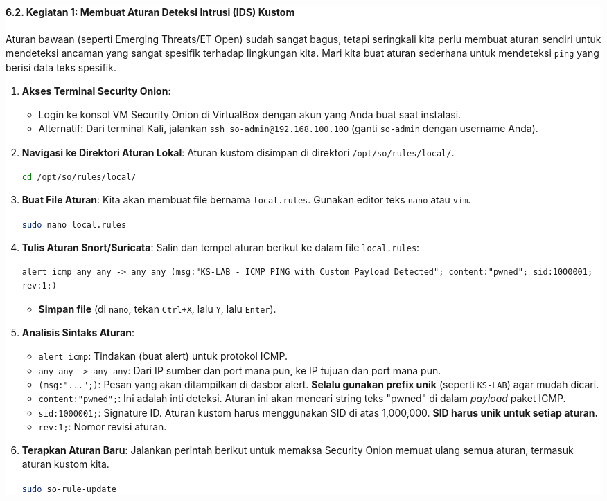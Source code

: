 #### **6.2. Kegiatan 1: Membuat Aturan Deteksi Intrusi (IDS) Kustom**

Aturan bawaan (seperti Emerging Threats/ET Open) sudah sangat bagus, tetapi seringkali kita perlu membuat aturan sendiri untuk mendeteksi ancaman yang sangat spesifik terhadap lingkungan kita. Mari kita buat aturan sederhana untuk mendeteksi `ping` yang berisi data teks spesifik.

1.  **Akses Terminal Security Onion**:

      * Login ke konsol VM Security Onion di VirtualBox dengan akun yang Anda buat saat instalasi.
      * Alternatif: Dari terminal Kali, jalankan `ssh so-admin@192.168.100.100` (ganti `so-admin` dengan username Anda).

2.  **Navigasi ke Direktori Aturan Lokal**:
    Aturan kustom disimpan di direktori `/opt/so/rules/local/`.

    ```bash
    cd /opt/so/rules/local/
    ```

3.  **Buat File Aturan**:
    Kita akan membuat file bernama `local.rules`. Gunakan editor teks `nano` atau `vim`.

    ```bash
    sudo nano local.rules
    ```

4.  **Tulis Aturan Snort/Suricata**:
    Salin dan tempel aturan berikut ke dalam file `local.rules`:

    ```text
    alert icmp any any -> any any (msg:"KS-LAB - ICMP PING with Custom Payload Detected"; content:"pwned"; sid:1000001; rev:1;)
    ```

      * **Simpan file** (di `nano`, tekan `Ctrl+X`, lalu `Y`, lalu `Enter`).

5.  **Analisis Sintaks Aturan**:

      * `alert icmp`: Tindakan (buat alert) untuk protokol ICMP.
      * `any any -> any any`: Dari IP sumber dan port mana pun, ke IP tujuan dan port mana pun.
      * `(msg:"...";)`: Pesan yang akan ditampilkan di dasbor alert. **Selalu gunakan prefix unik** (seperti `KS-LAB`) agar mudah dicari.
      * `content:"pwned";`: Ini adalah inti deteksi. Aturan ini akan mencari string teks "pwned" di dalam *payload* paket ICMP.
      * `sid:1000001;`: Signature ID. Aturan kustom harus menggunakan SID di atas 1,000,000. **SID harus unik untuk setiap aturan.**
      * `rev:1;`: Nomor revisi aturan.

6.  **Terapkan Aturan Baru**:
    Jalankan perintah berikut untuk memaksa Security Onion memuat ulang semua aturan, termasuk aturan kustom kita.

    ```bash
    sudo so-rule-update
    ```
